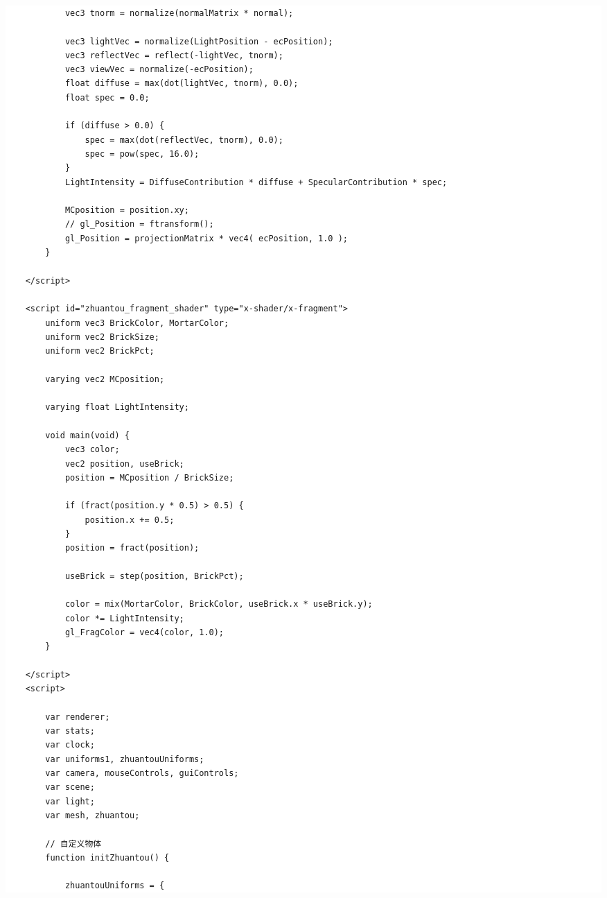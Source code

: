 ```
            vec3 tnorm = normalize(normalMatrix * normal);

            vec3 lightVec = normalize(LightPosition - ecPosition);
            vec3 reflectVec = reflect(-lightVec, tnorm);
            vec3 viewVec = normalize(-ecPosition);
            float diffuse = max(dot(lightVec, tnorm), 0.0);
            float spec = 0.0;

            if (diffuse > 0.0) {
                spec = max(dot(reflectVec, tnorm), 0.0);
                spec = pow(spec, 16.0);
            }
            LightIntensity = DiffuseContribution * diffuse + SpecularContribution * spec;

            MCposition = position.xy;
            // gl_Position = ftransform();
            gl_Position = projectionMatrix * vec4( ecPosition, 1.0 );
        }

    </script>

    <script id="zhuantou_fragment_shader" type="x-shader/x-fragment">
        uniform vec3 BrickColor, MortarColor;
        uniform vec2 BrickSize;
        uniform vec2 BrickPct;

        varying vec2 MCposition;

        varying float LightIntensity;

        void main(void) {
            vec3 color;
            vec2 position, useBrick;
            position = MCposition / BrickSize;

            if (fract(position.y * 0.5) > 0.5) {
                position.x += 0.5;
            }
            position = fract(position);

            useBrick = step(position, BrickPct);

            color = mix(MortarColor, BrickColor, useBrick.x * useBrick.y);
            color *= LightIntensity;
            gl_FragColor = vec4(color, 1.0);
        }

    </script>
    <script>

        var renderer;
        var stats;
        var clock;
        var uniforms1, zhuantouUniforms;
        var camera, mouseControls, guiControls;
        var scene;
        var light;
        var mesh, zhuantou;

        // 自定义物体
        function initZhuantou() {

            zhuantouUniforms = {
```
